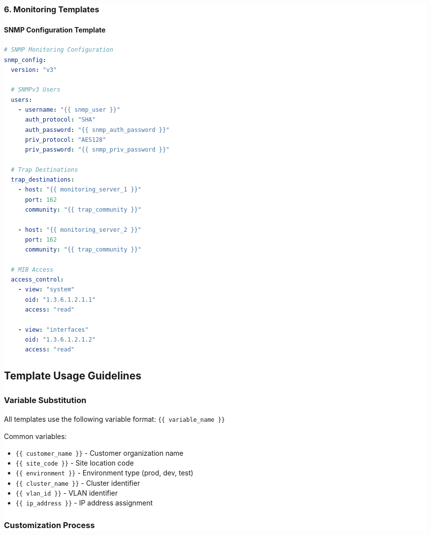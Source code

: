 ### 6. Monitoring Templates

#### SNMP Configuration Template
```yaml
# SNMP Monitoring Configuration
snmp_config:
  version: "v3"
  
  # SNMPv3 Users
  users:
    - username: "{{ snmp_user }}"
      auth_protocol: "SHA"
      auth_password: "{{ snmp_auth_password }}"
      priv_protocol: "AES128"
      priv_password: "{{ snmp_priv_password }}"
      
  # Trap Destinations
  trap_destinations:
    - host: "{{ monitoring_server_1 }}"
      port: 162
      community: "{{ trap_community }}"
      
    - host: "{{ monitoring_server_2 }}"
      port: 162
      community: "{{ trap_community }}"
      
  # MIB Access
  access_control:
    - view: "system"
      oid: "1.3.6.1.2.1.1"
      access: "read"
      
    - view: "interfaces"
      oid: "1.3.6.1.2.1.2"
      access: "read"
```

## Template Usage Guidelines

### Variable Substitution
All templates use the following variable format: `{{ variable_name }}`

Common variables:
- `{{ customer_name }}` - Customer organization name
- `{{ site_code }}` - Site location code
- `{{ environment }}` - Environment type (prod, dev, test)
- `{{ cluster_name }}` - Cluster identifier
- `{{ vlan_id }}` - VLAN identifier
- `{{ ip_address }}` - IP address assignment

### Customization Process
